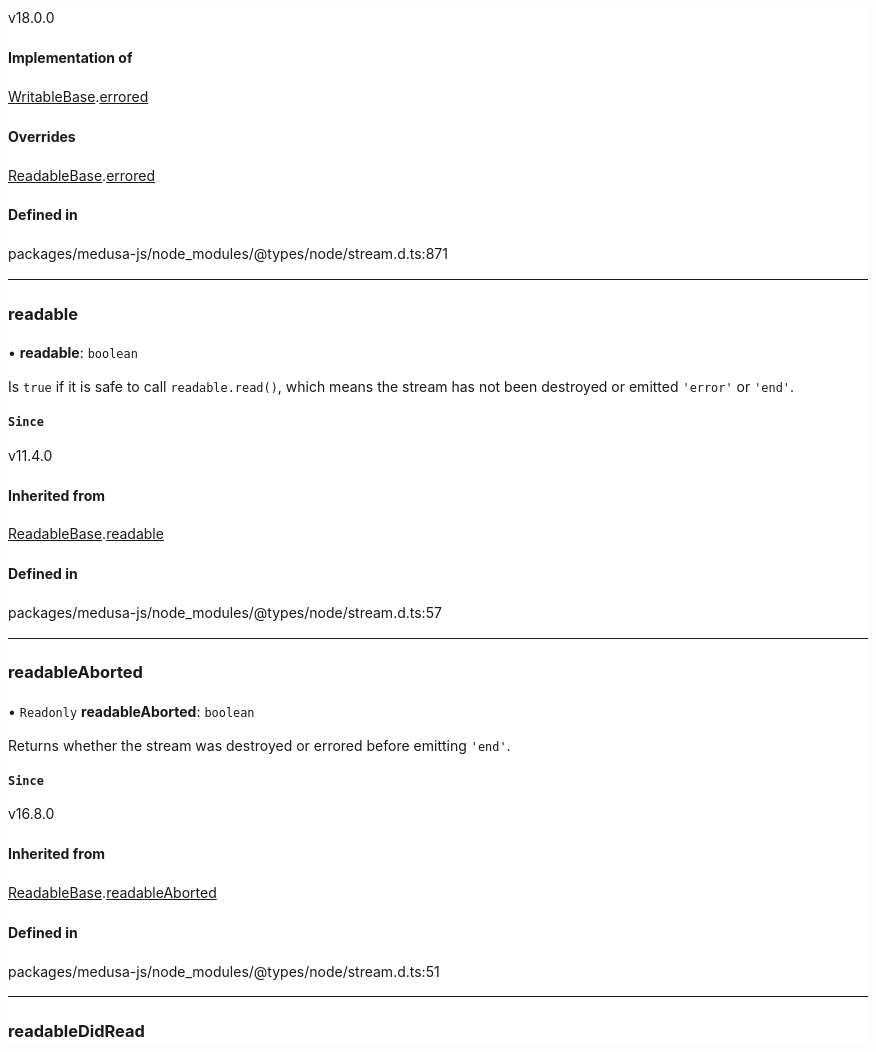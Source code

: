 v18.0.0

#### Implementation of

[WritableBase](internal-8.WritableBase.md).[errored](internal-8.WritableBase.md#errored)

#### Overrides

[ReadableBase](internal-8.ReadableBase.md).[errored](internal-8.ReadableBase.md#errored)

#### Defined in

packages/medusa-js/node_modules/@types/node/stream.d.ts:871

___

### readable

• **readable**: `boolean`

Is `true` if it is safe to call `readable.read()`, which means
the stream has not been destroyed or emitted `'error'` or `'end'`.

**`Since`**

v11.4.0

#### Inherited from

[ReadableBase](internal-8.ReadableBase.md).[readable](internal-8.ReadableBase.md#readable)

#### Defined in

packages/medusa-js/node_modules/@types/node/stream.d.ts:57

___

### readableAborted

• `Readonly` **readableAborted**: `boolean`

Returns whether the stream was destroyed or errored before emitting `'end'`.

**`Since`**

v16.8.0

#### Inherited from

[ReadableBase](internal-8.ReadableBase.md).[readableAborted](internal-8.ReadableBase.md#readableaborted)

#### Defined in

packages/medusa-js/node_modules/@types/node/stream.d.ts:51

___

### readableDidRead
